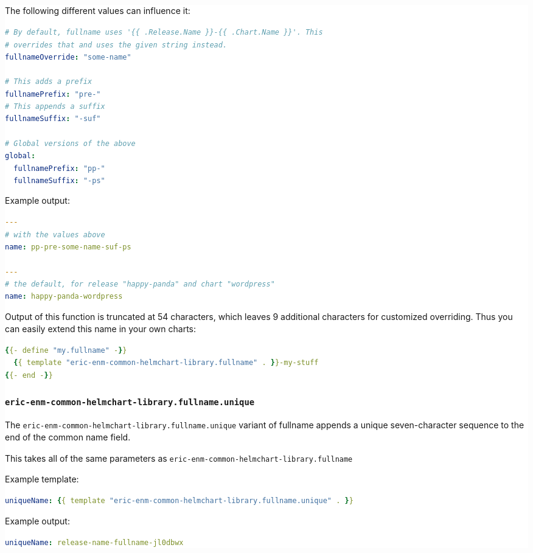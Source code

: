 The following different values can influence it:

```yaml
# By default, fullname uses '{{ .Release.Name }}-{{ .Chart.Name }}'. This
# overrides that and uses the given string instead.
fullnameOverride: "some-name"

# This adds a prefix
fullnamePrefix: "pre-"
# This appends a suffix
fullnameSuffix: "-suf"

# Global versions of the above
global:
  fullnamePrefix: "pp-"
  fullnameSuffix: "-ps"
```

Example output:

```yaml
---
# with the values above
name: pp-pre-some-name-suf-ps

---
# the default, for release "happy-panda" and chart "wordpress"
name: happy-panda-wordpress
```

Output of this function is truncated at 54 characters, which leaves 9 additional
characters for customized overriding. Thus you can easily extend this name
in your own charts:

```yaml
{{- define "my.fullname" -}}
  {{ template "eric-enm-common-helmchart-library.fullname" . }}-my-stuff
{{- end -}}
```

### `eric-enm-common-helmchart-library.fullname.unique`

The `eric-enm-common-helmchart-library.fullname.unique` variant of fullname appends a unique seven-character
sequence to the end of the common name field.

This takes all of the same parameters as `eric-enm-common-helmchart-library.fullname`

Example template:

```yaml
uniqueName: {{ template "eric-enm-common-helmchart-library.fullname.unique" . }}
```

Example output:

```yaml
uniqueName: release-name-fullname-jl0dbwx
```
